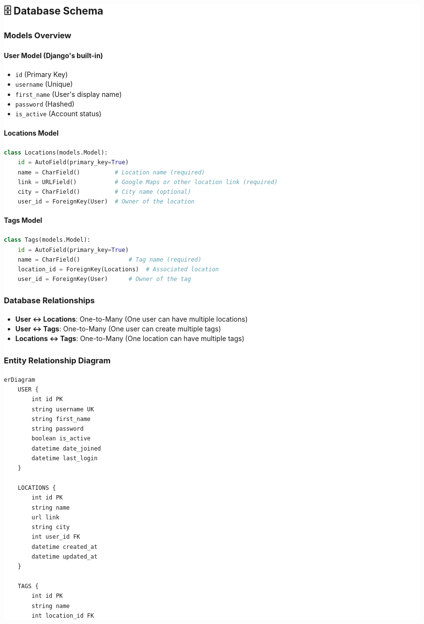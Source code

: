 ## 🗄️ Database Schema

### Models Overview

#### User Model (Django's built-in)
- `id` (Primary Key)
- `username` (Unique)
- `first_name` (User's display name)
- `password` (Hashed)
- `is_active` (Account status)

#### Locations Model
```python
class Locations(models.Model):
    id = AutoField(primary_key=True)
    name = CharField()          # Location name (required)
    link = URLField()           # Google Maps or other location link (required)
    city = CharField()          # City name (optional)
    user_id = ForeignKey(User)  # Owner of the location
```

#### Tags Model
```python
class Tags(models.Model):
    id = AutoField(primary_key=True)
    name = CharField()              # Tag name (required)
    location_id = ForeignKey(Locations)  # Associated location
    user_id = ForeignKey(User)      # Owner of the tag
```

### Database Relationships
- **User ↔ Locations**: One-to-Many (One user can have multiple locations)
- **User ↔ Tags**: One-to-Many (One user can create multiple tags)
- **Locations ↔ Tags**: One-to-Many (One location can have multiple tags)

### Entity Relationship Diagram

```mermaid
erDiagram
    USER {
        int id PK
        string username UK
        string first_name
        string password
        boolean is_active
        datetime date_joined
        datetime last_login
    }
    
    LOCATIONS {
        int id PK
        string name
        url link
        string city
        int user_id FK
        datetime created_at
        datetime updated_at
    }
    
    TAGS {
        int id PK
        string name
        int location_id FK
```